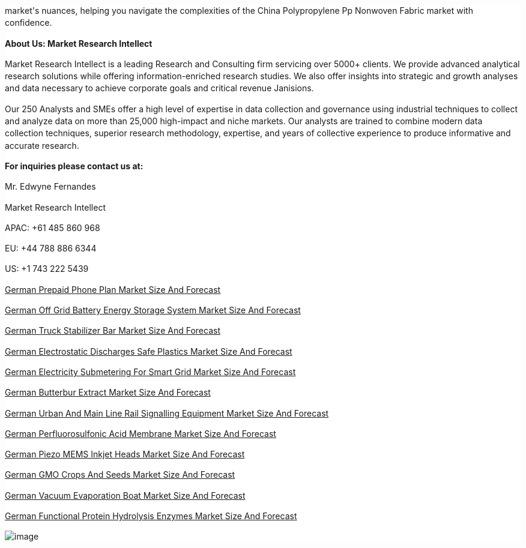 market's nuances, helping you navigate the complexities of the China Polypropylene Pp Nonwoven Fabric market with confidence.</p><p><strong><span class="font-[700]">About Us: Market Research Intellect</span></strong></p><p><span class="">Market Research Intellect is a leading Research and Consulting firm servicing over 5000+ clients. We provide advanced analytical research solutions while offering information-enriched research studies.&nbsp;</span>We also offer insights into strategic and growth analyses and data necessary to achieve corporate goals and critical revenue Janisions.</p><p><span class="">Our 250 Analysts and SMEs offer a high level of expertise in data collection and governance using industrial techniques to collect and analyze data on more than 25,000 high-impact and niche markets. Our analysts are trained to combine modern data collection techniques, superior research methodology, expertise, and years of collective experience to produce informative and accurate research.</span></p><p><strong>For inquiries please contact us at:</strong></p><p>Mr. Edwyne Fernandes</p><p>Market Research Intellect</p><p>APAC: +61 485 860 968</p><p>EU: +44 788 886 6344</p><p>US: +1 743 222 5439</p><p><a href="https://github.com/Rutujarb2307/Market/blob/main/Prepaid-Phone-Plan-Market/China-Prepaid-Phone-Plan-Market.md">German Prepaid Phone Plan Market Size And Forecast</a></p><p><a href="https://github.com/Rutujarb2307/Market/blob/main/Off-Grid-Battery-Energy-Storage-System-Market/China-Off-Grid-Battery-Energy-Storage-System-Market.md">German Off Grid Battery Energy Storage System Market Size And Forecast</a></p><p><a href="https://github.com/Rutujarb2307/Market/blob/main/Truck-Stabilizer-Bar-Market/China-Truck-Stabilizer-Bar-Market.md">German Truck Stabilizer Bar Market Size And Forecast</a></p><p><a href="https://github.com/Rutujarb2307/Market/blob/main/Electrostatic-Discharges-Safe-Plastics-Market/China-Electrostatic-Discharges-Safe-Plastics-Market.md">German Electrostatic Discharges Safe Plastics Market Size And Forecast</a></p><p><a href="https://github.com/Rutujarb2307/Market/blob/main/Electricity-Submetering-For-Smart-Grid-Market/China-Electricity-Submetering-For-Smart-Grid-Market.md">German Electricity Submetering For Smart Grid Market Size And Forecast</a></p><p><a href="https://github.com/Rutujarb2307/Market/blob/main/Butterbur-Extract-Market/China-Butterbur-Extract-Market.md">German Butterbur Extract Market Size And Forecast</a></p><p><a href="https://github.com/Rutujarb2307/Market/blob/main/Urban-And-Main-Line-Rail-Signalling-Equipment-Market/China-Urban-And-Main-Line-Rail-Signalling-Equipment-Market.md">German Urban And Main Line Rail Signalling Equipment Market Size And Forecast</a></p><p><a href="https://github.com/Rutujarb2307/Market/blob/main/Perfluorosulfonic-Acid-Membrane-Market/China-Perfluorosulfonic-Acid-Membrane-Market.md">German Perfluorosulfonic Acid Membrane Market Size And Forecast</a></p><p><a href="https://github.com/Rutujarb2307/Market/blob/main/Piezo-MEMS-Inkjet-Heads-Market/China-Piezo-MEMS-Inkjet-Heads-Market.md">German Piezo MEMS Inkjet Heads Market Size And Forecast</a></p><p><a href="https://github.com/Rutujarb2307/Market/blob/main/GMO-Crops-And-Seeds-Market/China-GMO-Crops-And-Seeds-Market.md">German GMO Crops And Seeds Market Size And Forecast</a></p><p><a href="https://github.com/Rutujarb2307/Market/blob/main/Vacuum-Evaporation-Boat-Market/China-Vacuum-Evaporation-Boat-Market.md">German Vacuum Evaporation Boat Market Size And Forecast</a></p><p><a href="https://github.com/Rutujarb2307/Market/blob/main/Functional-Protein-Hydrolysis-Enzymes-Market/China-Functional-Protein-Hydrolysis-Enzymes-Market.md">German Functional Protein Hydrolysis Enzymes Market Size And Forecast</a></p>
![image](https://github.com/user-attachments/assets/28273ff5-31fc-4cbf-a4f5-086a4874758e)
